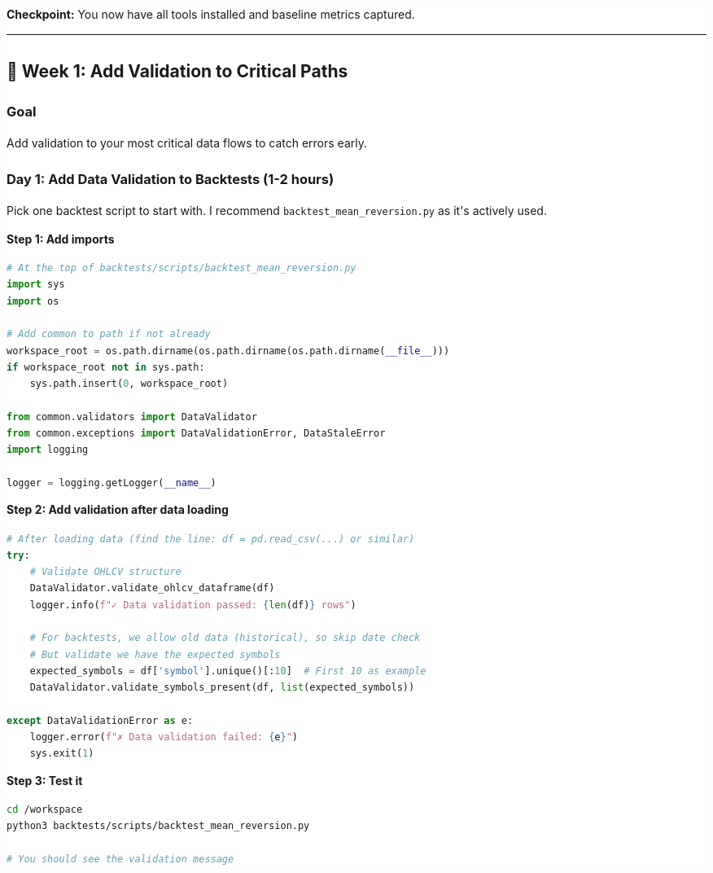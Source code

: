 **Checkpoint:** You now have all tools installed and baseline metrics captured.

---

## 📅 Week 1: Add Validation to Critical Paths

### Goal
Add validation to your most critical data flows to catch errors early.

### Day 1: Add Data Validation to Backtests (1-2 hours)

Pick one backtest script to start with. I recommend `backtest_mean_reversion.py` as it's actively used.

**Step 1: Add imports**
```python
# At the top of backtests/scripts/backtest_mean_reversion.py
import sys
import os

# Add common to path if not already
workspace_root = os.path.dirname(os.path.dirname(os.path.dirname(__file__)))
if workspace_root not in sys.path:
    sys.path.insert(0, workspace_root)

from common.validators import DataValidator
from common.exceptions import DataValidationError, DataStaleError
import logging

logger = logging.getLogger(__name__)
```

**Step 2: Add validation after data loading**
```python
# After loading data (find the line: df = pd.read_csv(...) or similar)
try:
    # Validate OHLCV structure
    DataValidator.validate_ohlcv_dataframe(df)
    logger.info(f"✓ Data validation passed: {len(df)} rows")
    
    # For backtests, we allow old data (historical), so skip date check
    # But validate we have the expected symbols
    expected_symbols = df['symbol'].unique()[:10]  # First 10 as example
    DataValidator.validate_symbols_present(df, list(expected_symbols))
    
except DataValidationError as e:
    logger.error(f"✗ Data validation failed: {e}")
    sys.exit(1)
```

**Step 3: Test it**
```bash
cd /workspace
python3 backtests/scripts/backtest_mean_reversion.py

# You should see the validation message
```
